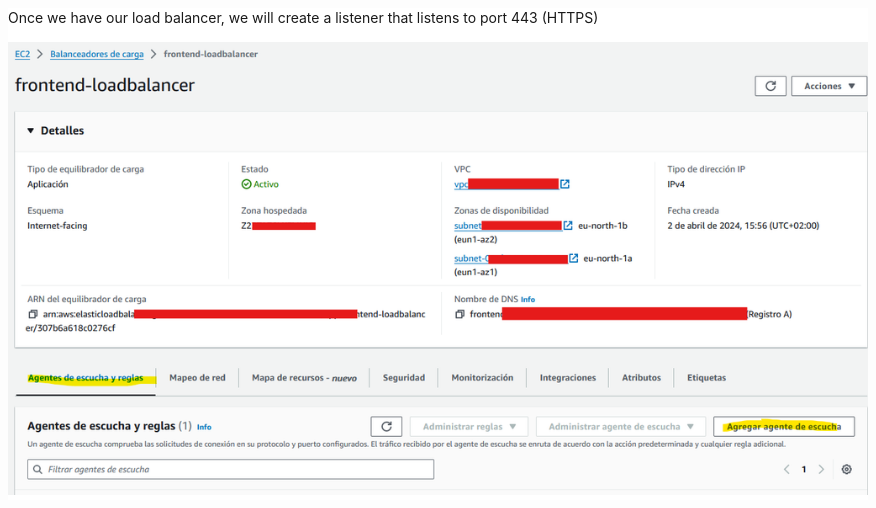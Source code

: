 Once we have our load balancer, we will create a listener that listens to port 443 (HTTPS)

![Untitled](/img/posts/DevOping-5/Untitled%202.png)
